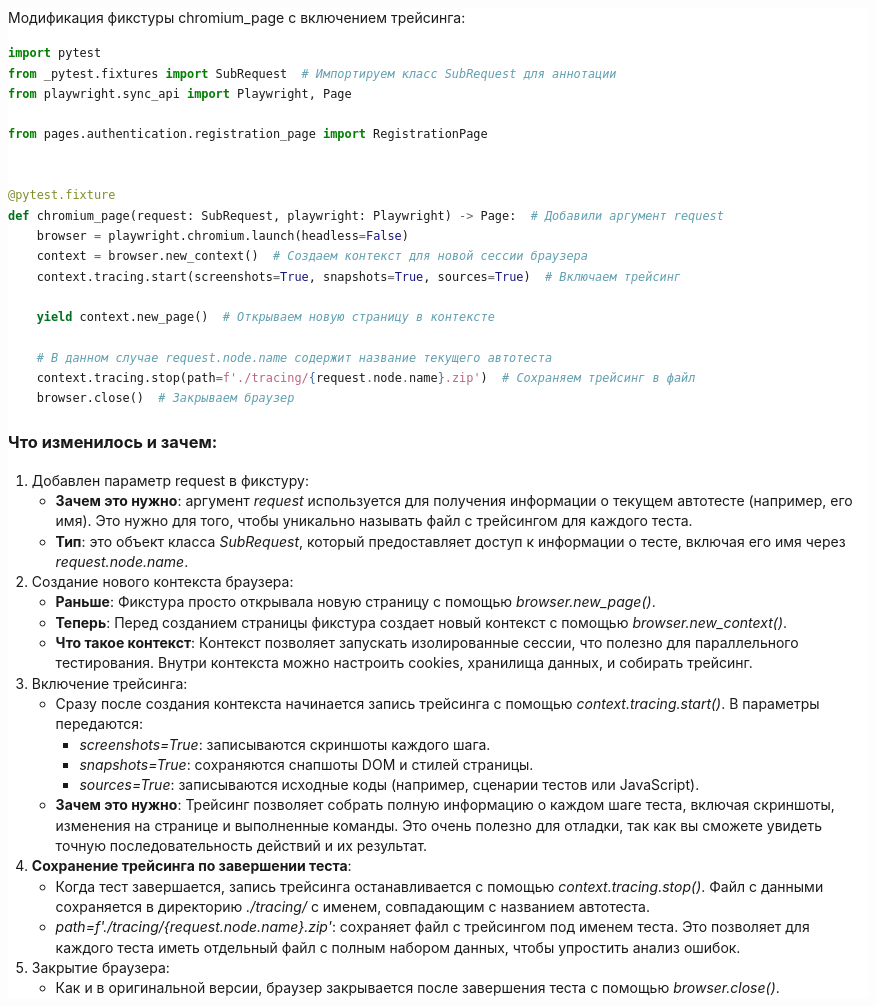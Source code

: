 Модификация фикстуры chromium_page с включением трейсинга:
```python
import pytest
from _pytest.fixtures import SubRequest  # Импортируем класс SubRequest для аннотации
from playwright.sync_api import Playwright, Page

from pages.authentication.registration_page import RegistrationPage


@pytest.fixture
def chromium_page(request: SubRequest, playwright: Playwright) -> Page:  # Добавили аргумент request
    browser = playwright.chromium.launch(headless=False)
    context = browser.new_context()  # Создаем контекст для новой сессии браузера
    context.tracing.start(screenshots=True, snapshots=True, sources=True)  # Включаем трейсинг

    yield context.new_page()  # Открываем новую страницу в контексте
     
    # В данном случае request.node.name содержит название текущего автотеста
    context.tracing.stop(path=f'./tracing/{request.node.name}.zip')  # Сохраняем трейсинг в файл
    browser.close()  # Закрываем браузер
```

### Что изменилось и зачем:
1. Добавлен параметр request в фикстуру:
    - **Зачем это нужно**: аргумент *request* используется для получения информации о текущем автотесте (например, его имя). Это нужно для того, чтобы уникально называть файл с трейсингом для каждого теста.
    - **Тип**: это объект класса *SubRequest*, который предоставляет доступ к информации о тесте, включая его имя через *request.node.name*.
2. Создание нового контекста браузера:
    - **Раньше**: Фикстура просто открывала новую страницу с помощью *browser.new_page()*.
    - **Теперь**: Перед созданием страницы фикстура создает новый контекст с помощью *browser.new_context()*.
    - **Что такое контекст**: Контекст позволяет запускать изолированные сессии, что полезно для параллельного тестирования. Внутри контекста можно настроить cookies, хранилища данных, и собирать трейсинг.
3. Включение трейсинга:
    - Сразу после создания контекста начинается запись трейсинга с помощью *context.tracing.start()*. В параметры передаются:
        - *screenshots=True*: записываются скриншоты каждого шага.
        - *snapshots=True*: сохраняются снапшоты DOM и стилей страницы.
        - *sources=True*: записываются исходные коды (например, сценарии тестов или JavaScript).
    - **Зачем это нужно**: Трейсинг позволяет собрать полную информацию о каждом шаге теста, включая скриншоты, изменения на странице и выполненные команды. Это очень полезно для отладки, так как вы сможете увидеть точную последовательность действий и их результат.
4. **Сохранение трейсинга по завершении теста**:
    - Когда тест завершается, запись трейсинга останавливается с помощью *context.tracing.stop()*. Файл с данными сохраняется в директорию *./tracing/* с именем, совпадающим с названием автотеста.
    - *path=f'./tracing/{request.node.name}.zip'*: сохраняет файл с трейсингом под именем теста. Это позволяет для каждого теста иметь отдельный файл с полным набором данных, чтобы упростить анализ ошибок.
5. Закрытие браузера:
    - Как и в оригинальной версии, браузер закрывается после завершения теста с помощью *browser.close()*.
